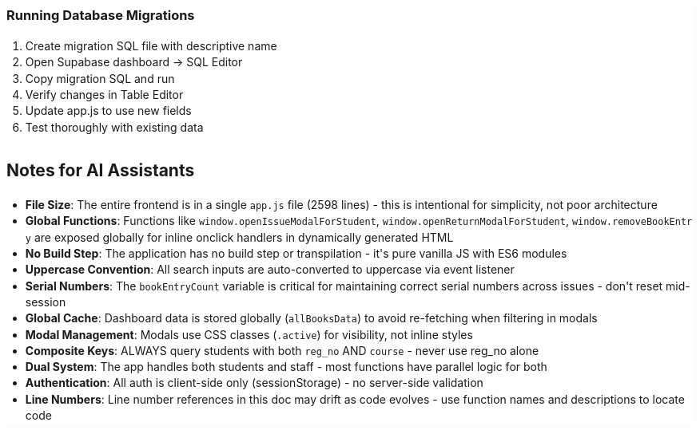 ### Running Database Migrations
1. Create migration SQL file with descriptive name
2. Open Supabase dashboard → SQL Editor
3. Copy migration SQL and run
4. Verify changes in Table Editor
5. Update app.js to use new fields
6. Test thoroughly with existing data

## Notes for AI Assistants

- **File Size**: The entire frontend is in a single `app.js` file (2598 lines) - this is intentional for simplicity, not poor architecture
- **Global Functions**: Functions like `window.openIssueModalForStudent`, `window.openReturnModalForStudent`, `window.removeBookEntry` are exposed globally for inline onclick handlers in dynamically generated HTML
- **No Build Step**: The application has no build step or transpilation - it's pure vanilla JS with ES6 modules
- **Uppercase Convention**: All search inputs are auto-converted to uppercase via event listener
- **Serial Numbers**: The `bookEntryCount` variable is critical for maintaining correct serial numbers across issues - don't reset mid-session
- **Global Cache**: Dashboard data is stored globally (`allBooksData`) to avoid re-fetching when filtering in modals
- **Modal Management**: Modals use CSS classes (`.active`) for visibility, not inline styles
- **Composite Keys**: ALWAYS query students with both `reg_no` AND `course` - never use reg_no alone
- **Dual System**: The app handles both students and staff - most functions have parallel logic for both
- **Authentication**: All auth is client-side only (sessionStorage) - no server-side validation
- **Line Numbers**: Line number references in this doc may drift as code evolves - use function names and descriptions to locate code
